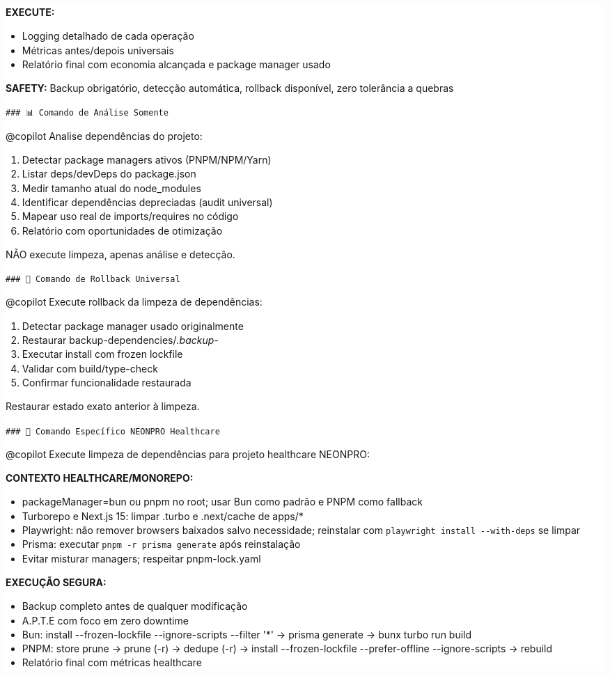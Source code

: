 **EXECUTE:**

- Logging detalhado de cada operação
- Métricas antes/depois universais
- Relatório final com economia alcançada e package manager usado

**SAFETY:** Backup obrigatório, detecção automática, rollback disponível, zero tolerância a quebras

```
### 📊 Comando de Análise Somente
```

@copilot Analise dependências do projeto:

1. Detectar package managers ativos (PNPM/NPM/Yarn)
2. Listar deps/devDeps do package.json
3. Medir tamanho atual do node_modules
4. Identificar dependências depreciadas (audit universal)
5. Mapear uso real de imports/requires no código
6. Relatório com oportunidades de otimização

NÃO execute limpeza, apenas análise e detecção.

```
### 🔄 Comando de Rollback Universal
```

@copilot Execute rollback da limpeza de dependências:

1. Detectar package manager usado originalmente
2. Restaurar backup-dependencies/_.backup-_
3. Executar install com frozen lockfile
4. Validar com build/type-check
5. Confirmar funcionalidade restaurada

Restaurar estado exato anterior à limpeza.

```
### 🏥 Comando Específico NEONPRO Healthcare
```

@copilot Execute limpeza de dependências para projeto healthcare NEONPRO:

**CONTEXTO HEALTHCARE/MONOREPO:**

- packageManager=bun ou pnpm no root; usar Bun como padrão e PNPM como fallback
- Turborepo e Next.js 15: limpar .turbo e .next/cache de apps/*
- Playwright: não remover browsers baixados salvo necessidade; reinstalar com `playwright install --with-deps` se limpar
- Prisma: executar `pnpm -r prisma generate` após reinstalação
- Evitar misturar managers; respeitar pnpm-lock.yaml

**EXECUÇÃO SEGURA:**

- Backup completo antes de qualquer modificação
- A.P.T.E com foco em zero downtime
- Bun: install --frozen-lockfile --ignore-scripts --filter '*' → prisma generate → bunx turbo run build
- PNPM: store prune → prune (-r) → dedupe (-r) → install --frozen-lockfile --prefer-offline --ignore-scripts → rebuild
- Relatório final com métricas healthcare

